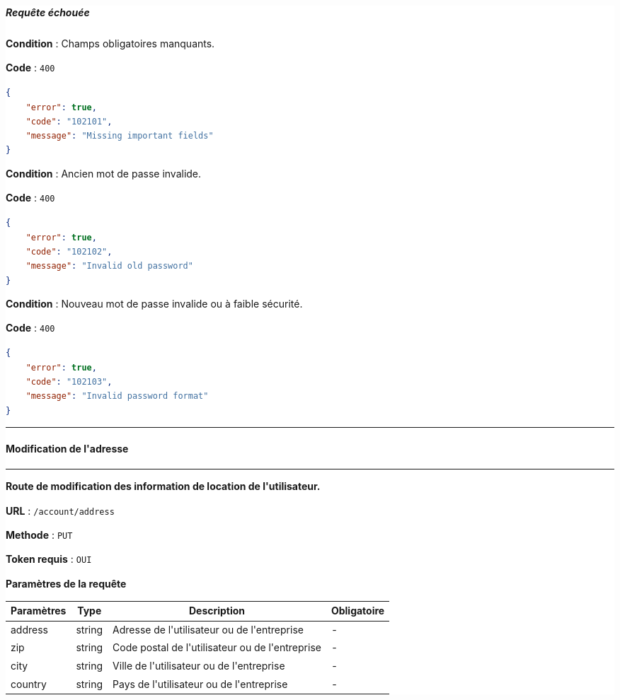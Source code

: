 ##### Requête échouée

**Condition** : Champs obligatoires manquants.

**Code** : `400`

```json
{
    "error": true,
    "code": "102101",
    "message": "Missing important fields"
}
```

**Condition** : Ancien mot de passe invalide.

**Code** : `400`

```json
{
    "error": true,
    "code": "102102",
    "message": "Invalid old password"
}
```

**Condition** : Nouveau mot de passe invalide ou à faible sécurité.

**Code** : `400`

```json
{
    "error": true,
    "code": "102103",
    "message": "Invalid password format"
}
```

---

#### Modification de l'adresse

---

**Route de modification des information de location de l'utilisateur.**

**URL** : `/account/address`

**Methode** : `PUT`

**Token requis** : `OUI`

**Paramètres de la requête**

| Paramètres | Type | Description | Obligatoire |
| ------ | ------ | ------ | ------ |
| address | string | Adresse de l'utilisateur ou de l'entreprise | - |
| zip | string | Code postal de l'utilisateur ou de l'entreprise | - |
| city | string | Ville de l'utilisateur ou de l'entreprise | - |
| country | string | Pays de l'utilisateur ou de l'entreprise | - |
